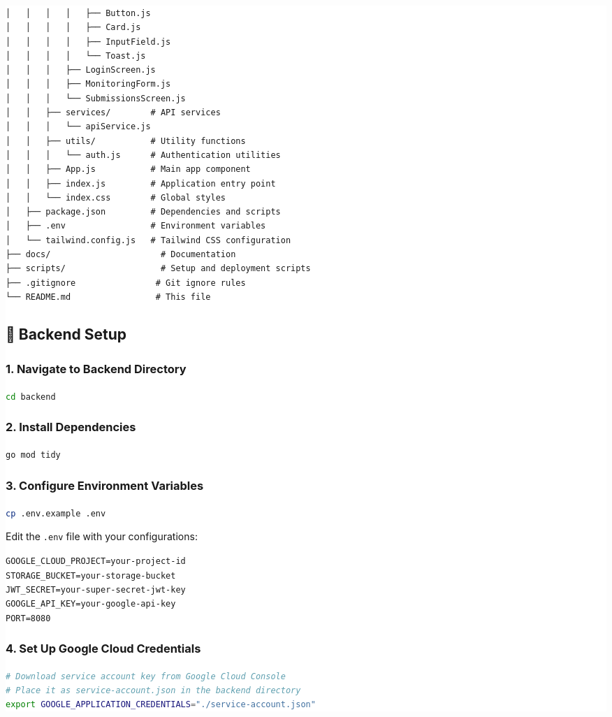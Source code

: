 ```
│   │   │   │   ├── Button.js
│   │   │   │   ├── Card.js
│   │   │   │   ├── InputField.js
│   │   │   │   └── Toast.js
│   │   │   ├── LoginScreen.js
│   │   │   ├── MonitoringForm.js
│   │   │   └── SubmissionsScreen.js
│   │   ├── services/        # API services
│   │   │   └── apiService.js
│   │   ├── utils/           # Utility functions
│   │   │   └── auth.js      # Authentication utilities
│   │   ├── App.js           # Main app component
│   │   ├── index.js         # Application entry point
│   │   └── index.css        # Global styles
│   ├── package.json         # Dependencies and scripts
│   ├── .env                 # Environment variables
│   └── tailwind.config.js   # Tailwind CSS configuration
├── docs/                      # Documentation
├── scripts/                   # Setup and deployment scripts
├── .gitignore                # Git ignore rules
└── README.md                 # This file
```

## 🔧 Backend Setup

### 1. Navigate to Backend Directory
```bash
cd backend
```

### 2. Install Dependencies
```bash
go mod tidy
```

### 3. Configure Environment Variables
```bash
cp .env.example .env
```

Edit the `.env` file with your configurations:
```env
GOOGLE_CLOUD_PROJECT=your-project-id
STORAGE_BUCKET=your-storage-bucket
JWT_SECRET=your-super-secret-jwt-key
GOOGLE_API_KEY=your-google-api-key
PORT=8080
```

### 4. Set Up Google Cloud Credentials
```bash
# Download service account key from Google Cloud Console
# Place it as service-account.json in the backend directory
export GOOGLE_APPLICATION_CREDENTIALS="./service-account.json"
```
